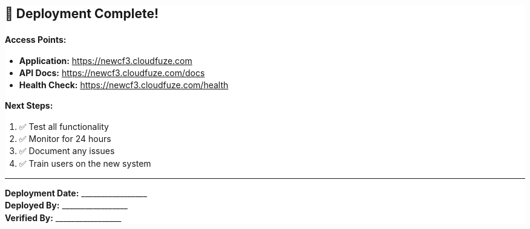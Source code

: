
## 🎉 Deployment Complete!

**Access Points:**
- **Application:** https://newcf3.cloudfuze.com
- **API Docs:** https://newcf3.cloudfuze.com/docs
- **Health Check:** https://newcf3.cloudfuze.com/health

**Next Steps:**
1. ✅ Test all functionality
2. ✅ Monitor for 24 hours
3. ✅ Document any issues
4. ✅ Train users on the new system

---

**Deployment Date:** _________________  
**Deployed By:** _________________  
**Verified By:** _________________

